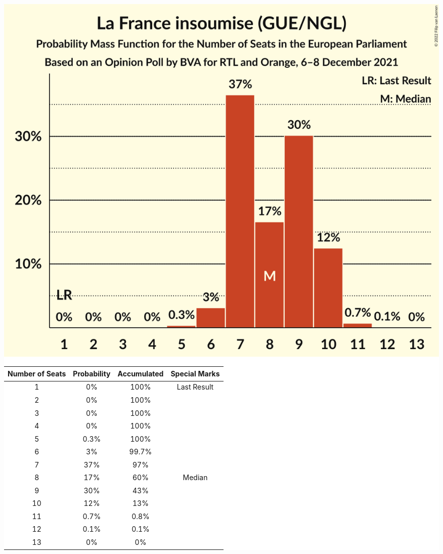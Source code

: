 ![Graph with seats probability mass function not yet produced](2021-12-08-BVA-seats-pmf-lafranceinsoumiseguengl.png "Seats Probability Mass Function")

| Number of Seats | Probability | Accumulated | Special Marks |
|:---------------:|:-----------:|:-----------:|:-------------:|
| 1 | 0% | 100% | Last Result |
| 2 | 0% | 100% |  |
| 3 | 0% | 100% |  |
| 4 | 0% | 100% |  |
| 5 | 0.3% | 100% |  |
| 6 | 3% | 99.7% |  |
| 7 | 37% | 97% |  |
| 8 | 17% | 60% | Median |
| 9 | 30% | 43% |  |
| 10 | 12% | 13% |  |
| 11 | 0.7% | 0.8% |  |
| 12 | 0.1% | 0.1% |  |
| 13 | 0% | 0% |  |
